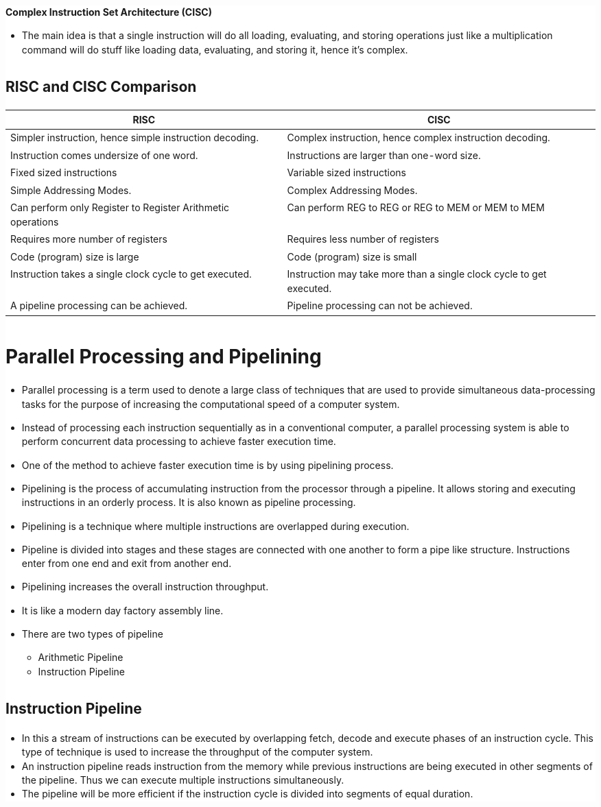 **Complex Instruction Set Architecture (CISC)**

- The main idea is that a single instruction will do all loading, evaluating, and storing operations just like a multiplication command will do stuff like loading data, evaluating, and storing it, hence it’s complex. 

## RISC and CISC Comparison

| RISC                                                        | CISC                                                         |
| ----------------------------------------------------------- | ------------------------------------------------------------ |
| Simpler instruction, hence simple instruction decoding.     | Complex instruction, hence complex instruction decoding.     |
| Instruction comes undersize of one word.                    | Instructions are larger than one-word size.                  |
| Fixed sized instructions                                    | Variable sized instructions                                  |
| Simple Addressing Modes.                                    | Complex Addressing Modes.                                    |
| Can perform only Register to Register Arithmetic operations | Can perform REG to REG or REG to MEM or MEM to MEM           |
| Requires more number of registers                           | Requires less number of registers                            |
| Code (program) size is large                                | Code (program) size is small                                 |
| Instruction takes a single clock cycle to get executed.     | Instruction may take more than a single clock cycle to get executed. |
| A pipeline processing can be achieved.                      | Pipeline processing can not be achieved.                     |

# Parallel Processing and Pipelining

- Parallel processing is a term used to denote a large class of techniques that are used to provide simultaneous data-processing tasks for the purpose of increasing the computational speed of a computer system.
- Instead of processing each instruction sequentially as in a conventional computer, a parallel processing system is able to perform concurrent data processing to achieve faster execution time.
- One of the method to achieve faster execution time is by using pipelining process.

- Pipelining is the process of accumulating instruction from the processor through a pipeline. It allows storing and executing instructions in an orderly process. It is also known as pipeline processing.
- Pipelining is a technique where multiple instructions are overlapped during execution. 
- Pipeline is divided into stages and these stages are connected with one another to form a pipe like structure. Instructions enter from one end and exit from another end.

- Pipelining increases the overall instruction throughput.
- It is like a modern day factory assembly line.
- There are two types of pipeline
  - Arithmetic Pipeline
  - Instruction Pipeline

## Instruction Pipeline

- In this a stream of instructions can be executed by overlapping fetch, decode and execute phases of an instruction cycle. This type of technique is used to increase the throughput of the computer system.
- An instruction pipeline reads instruction from the memory while previous instructions are being executed in other segments of the pipeline. Thus we can execute multiple instructions simultaneously. 
- The pipeline will be more efficient if the instruction cycle is divided into segments of equal duration. 
